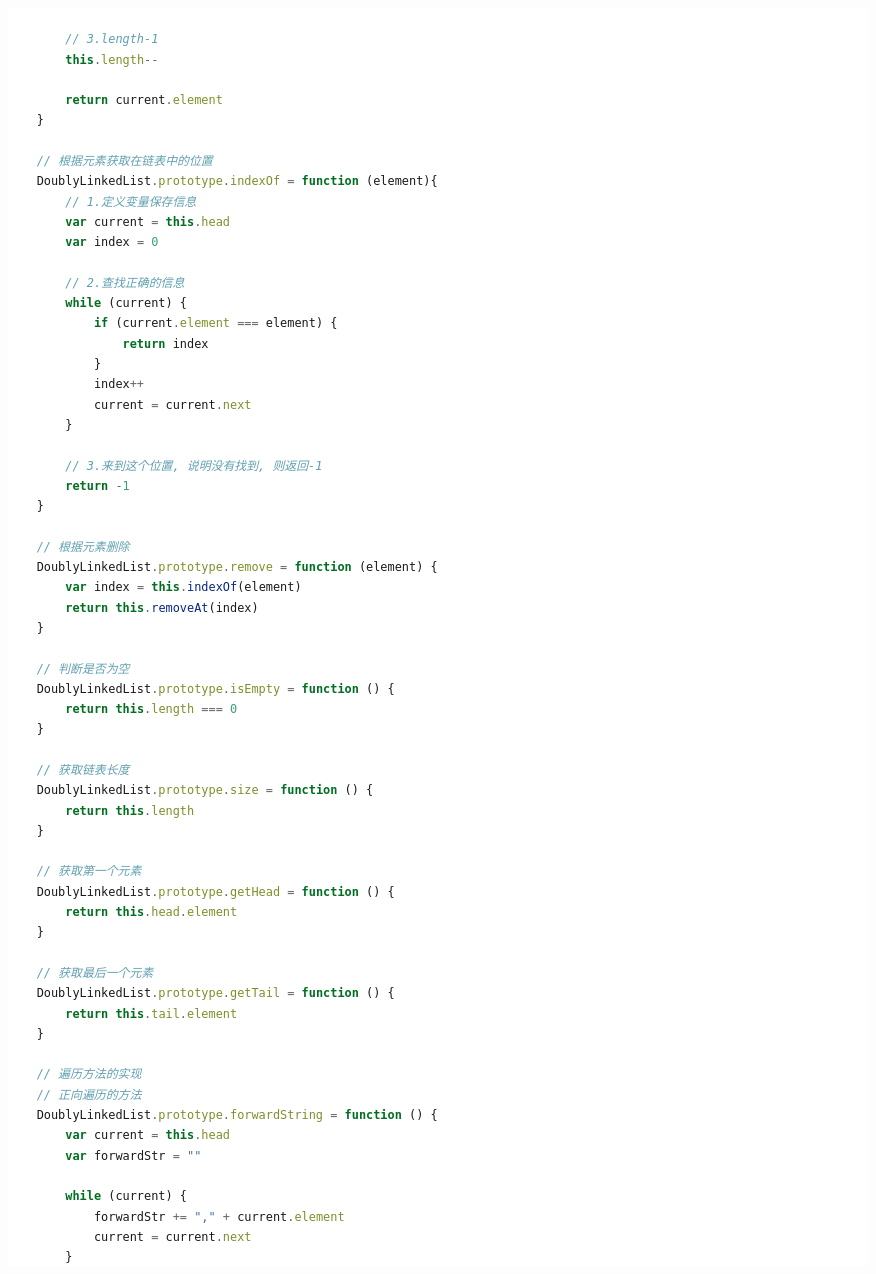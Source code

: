 ``` javascript

        // 3.length-1
        this.length--

        return current.element
    }

    // 根据元素获取在链表中的位置
    DoublyLinkedList.prototype.indexOf = function (element){
        // 1.定义变量保存信息
        var current = this.head
        var index = 0

        // 2.查找正确的信息
        while (current) {
            if (current.element === element) {
                return index
            }
            index++
            current = current.next
        }

        // 3.来到这个位置, 说明没有找到, 则返回-1
        return -1
    }

    // 根据元素删除
    DoublyLinkedList.prototype.remove = function (element) {
        var index = this.indexOf(element)
        return this.removeAt(index)
    }

    // 判断是否为空
    DoublyLinkedList.prototype.isEmpty = function () {
        return this.length === 0
    }

    // 获取链表长度
    DoublyLinkedList.prototype.size = function () {
        return this.length
    }

    // 获取第一个元素
    DoublyLinkedList.prototype.getHead = function () {
        return this.head.element
    }

    // 获取最后一个元素
    DoublyLinkedList.prototype.getTail = function () {
        return this.tail.element
    }

    // 遍历方法的实现
    // 正向遍历的方法
    DoublyLinkedList.prototype.forwardString = function () {
        var current = this.head
        var forwardStr = ""

        while (current) {
            forwardStr += "," + current.element
            current = current.next
        }

```